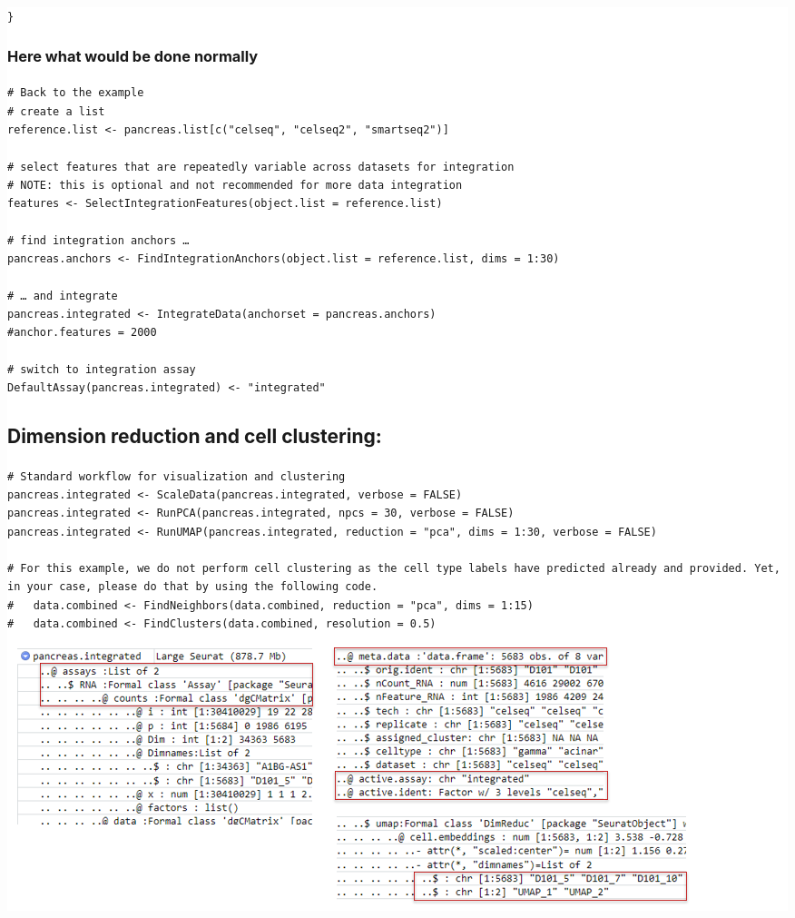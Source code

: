 ```
}
```

### Here what would be done normally
```
# Back to the example
# create a list
reference.list <- pancreas.list[c("celseq", "celseq2", "smartseq2")]

# select features that are repeatedly variable across datasets for integration
# NOTE: this is optional and not recommended for more data integration
features <- SelectIntegrationFeatures(object.list = reference.list)

# find integration anchors …
pancreas.anchors <- FindIntegrationAnchors(object.list = reference.list, dims = 1:30)

# … and integrate
pancreas.integrated <- IntegrateData(anchorset = pancreas.anchors)
#anchor.features = 2000

# switch to integration assay
DefaultAssay(pancreas.integrated) <- "integrated"
```

## Dimension reduction and cell clustering:
```
# Standard workflow for visualization and clustering
pancreas.integrated <- ScaleData(pancreas.integrated, verbose = FALSE)
pancreas.integrated <- RunPCA(pancreas.integrated, npcs = 30, verbose = FALSE)
pancreas.integrated <- RunUMAP(pancreas.integrated, reduction = "pca", dims = 1:30, verbose = FALSE)

# For this example, we do not perform cell clustering as the cell type labels have predicted already and provided. Yet, in your case, please do that by using the following code.
#   data.combined <- FindNeighbors(data.combined, reduction = "pca", dims = 1:15)
#   data.combined <- FindClusters(data.combined, resolution = 0.5)
```
![Figure 1](Figures/2A_DIM_1.png)
